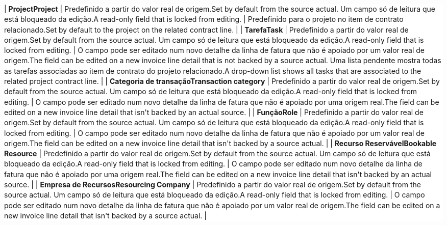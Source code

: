 | <span data-ttu-id="c2a06-279">**Project**</span><span class="sxs-lookup"><span data-stu-id="c2a06-279">**Project**</span></span> | <span data-ttu-id="c2a06-280">Predefinido a partir do valor real de origem.</span><span class="sxs-lookup"><span data-stu-id="c2a06-280">Set by default from the source actual.</span></span> <span data-ttu-id="c2a06-281">Um campo só de leitura que está bloqueado da edição.</span><span class="sxs-lookup"><span data-stu-id="c2a06-281">A read-only field that is locked from editing.</span></span> | <span data-ttu-id="c2a06-282">Predefinido para o projeto no item de contrato relacionado.</span><span class="sxs-lookup"><span data-stu-id="c2a06-282">Set by default to the project on the related contract line.</span></span> |
| <span data-ttu-id="c2a06-283">**Tarefa**</span><span class="sxs-lookup"><span data-stu-id="c2a06-283">**Task**</span></span> | <span data-ttu-id="c2a06-284">Predefinido a partir do valor real de origem.</span><span class="sxs-lookup"><span data-stu-id="c2a06-284">Set by default from the source actual.</span></span> <span data-ttu-id="c2a06-285">Um campo só de leitura que está bloqueado da edição.</span><span class="sxs-lookup"><span data-stu-id="c2a06-285">A read-only field that is locked from editing.</span></span> | <span data-ttu-id="c2a06-286">O campo pode ser editado num novo detalhe da linha de fatura que não é apoiado por um valor real de origem.</span><span class="sxs-lookup"><span data-stu-id="c2a06-286">The field can be edited on a new invoice line detail that is not backed by a source actual.</span></span> <span data-ttu-id="c2a06-287">Uma lista pendente mostra todas as tarefas associadas ao item de contrato do projeto relacionado.</span><span class="sxs-lookup"><span data-stu-id="c2a06-287">A drop-down list shows all tasks that are associated to the related project contract line.</span></span>  |
| <span data-ttu-id="c2a06-288">**Categoria de transação**</span><span class="sxs-lookup"><span data-stu-id="c2a06-288">**Transaction category**</span></span> | <span data-ttu-id="c2a06-289">Predefinido a partir do valor real de origem.</span><span class="sxs-lookup"><span data-stu-id="c2a06-289">Set by default from the source actual.</span></span> <span data-ttu-id="c2a06-290">Um campo só de leitura que está bloqueado da edição.</span><span class="sxs-lookup"><span data-stu-id="c2a06-290">A read-only field that is locked from editing.</span></span> | <span data-ttu-id="c2a06-291">O campo pode ser editado num novo detalhe da linha de fatura que não é apoiado por uma origem real.</span><span class="sxs-lookup"><span data-stu-id="c2a06-291">The field can be edited on a new invoice line detail that isn't backed by an actual source.</span></span> |
| <span data-ttu-id="c2a06-292">**Função**</span><span class="sxs-lookup"><span data-stu-id="c2a06-292">**Role**</span></span> | <span data-ttu-id="c2a06-293">Predefinido a partir do valor real de origem.</span><span class="sxs-lookup"><span data-stu-id="c2a06-293">Set by default from the source actual.</span></span> <span data-ttu-id="c2a06-294">Um campo só de leitura que está bloqueado da edição.</span><span class="sxs-lookup"><span data-stu-id="c2a06-294">A read-only field that is locked from editing.</span></span> | <span data-ttu-id="c2a06-295">O campo pode ser editado num novo detalhe da linha de fatura que não é apoiado por um valor real de origem.</span><span class="sxs-lookup"><span data-stu-id="c2a06-295">The field can be edited on a new invoice line detail that isn't backed by a source actual.</span></span> |
| <span data-ttu-id="c2a06-296">**Recurso Reservável**</span><span class="sxs-lookup"><span data-stu-id="c2a06-296">**Bookable Resource**</span></span> | <span data-ttu-id="c2a06-297">Predefinido a partir do valor real de origem.</span><span class="sxs-lookup"><span data-stu-id="c2a06-297">Set by default from the source actual.</span></span> <span data-ttu-id="c2a06-298">Um campo só de leitura que está bloqueado da edição.</span><span class="sxs-lookup"><span data-stu-id="c2a06-298">A read-only field that is locked from editing.</span></span> | <span data-ttu-id="c2a06-299">O campo pode ser editado num novo detalhe da linha de fatura que não é apoiado por uma origem real.</span><span class="sxs-lookup"><span data-stu-id="c2a06-299">The field can be edited on a new invoice line detail that isn't backed by an actual source.</span></span> |
| <span data-ttu-id="c2a06-300">**Empresa de Recursos**</span><span class="sxs-lookup"><span data-stu-id="c2a06-300">**Resourcing Company**</span></span> | <span data-ttu-id="c2a06-301">Predefinido a partir do valor real de origem.</span><span class="sxs-lookup"><span data-stu-id="c2a06-301">Set by default from the source actual.</span></span> <span data-ttu-id="c2a06-302">Um campo só de leitura que está bloqueado da edição.</span><span class="sxs-lookup"><span data-stu-id="c2a06-302">A read-only field that is locked from editing.</span></span> | <span data-ttu-id="c2a06-303">O campo pode ser editado num novo detalhe da linha de fatura que não é apoiado por um valor real de origem.</span><span class="sxs-lookup"><span data-stu-id="c2a06-303">The field can be edited on a new invoice line detail that isn't backed by a source actual.</span></span> |